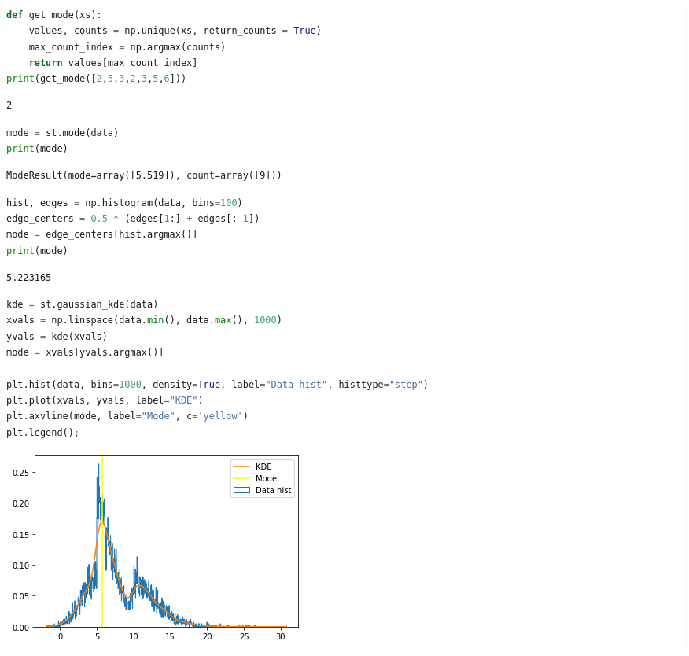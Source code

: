 
```python
def get_mode(xs):
    values, counts = np.unique(xs, return_counts = True)
    max_count_index = np.argmax(counts)
    return values[max_count_index]
print(get_mode([2,5,3,2,3,5,6]))
```

    2



```python
mode = st.mode(data)
print(mode)
```

    ModeResult(mode=array([5.519]), count=array([9]))



```python
hist, edges = np.histogram(data, bins=100)
edge_centers = 0.5 * (edges[1:] + edges[:-1])
mode = edge_centers[hist.argmax()]
print(mode)
```

    5.223165



```python
kde = st.gaussian_kde(data)
xvals = np.linspace(data.min(), data.max(), 1000)
yvals = kde(xvals)
mode = xvals[yvals.argmax()]

plt.hist(data, bins=1000, density=True, label="Data hist", histtype="step")
plt.plot(xvals, yvals, label="KDE")
plt.axvline(mode, label="Mode", c='yellow')
plt.legend();
```


![png](/images/stat_files/stat_177_0.png)
